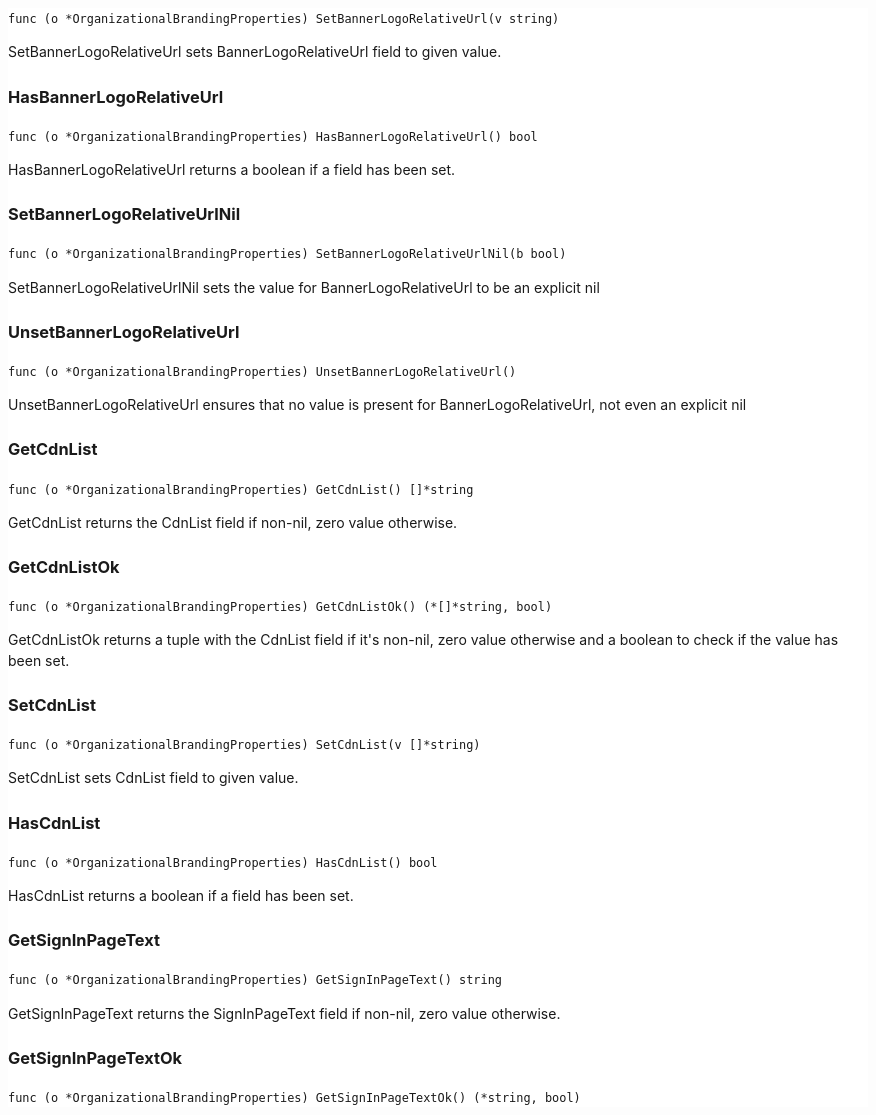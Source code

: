 `func (o *OrganizationalBrandingProperties) SetBannerLogoRelativeUrl(v string)`

SetBannerLogoRelativeUrl sets BannerLogoRelativeUrl field to given value.

### HasBannerLogoRelativeUrl

`func (o *OrganizationalBrandingProperties) HasBannerLogoRelativeUrl() bool`

HasBannerLogoRelativeUrl returns a boolean if a field has been set.

### SetBannerLogoRelativeUrlNil

`func (o *OrganizationalBrandingProperties) SetBannerLogoRelativeUrlNil(b bool)`

 SetBannerLogoRelativeUrlNil sets the value for BannerLogoRelativeUrl to be an explicit nil

### UnsetBannerLogoRelativeUrl
`func (o *OrganizationalBrandingProperties) UnsetBannerLogoRelativeUrl()`

UnsetBannerLogoRelativeUrl ensures that no value is present for BannerLogoRelativeUrl, not even an explicit nil
### GetCdnList

`func (o *OrganizationalBrandingProperties) GetCdnList() []*string`

GetCdnList returns the CdnList field if non-nil, zero value otherwise.

### GetCdnListOk

`func (o *OrganizationalBrandingProperties) GetCdnListOk() (*[]*string, bool)`

GetCdnListOk returns a tuple with the CdnList field if it's non-nil, zero value otherwise
and a boolean to check if the value has been set.

### SetCdnList

`func (o *OrganizationalBrandingProperties) SetCdnList(v []*string)`

SetCdnList sets CdnList field to given value.

### HasCdnList

`func (o *OrganizationalBrandingProperties) HasCdnList() bool`

HasCdnList returns a boolean if a field has been set.

### GetSignInPageText

`func (o *OrganizationalBrandingProperties) GetSignInPageText() string`

GetSignInPageText returns the SignInPageText field if non-nil, zero value otherwise.

### GetSignInPageTextOk

`func (o *OrganizationalBrandingProperties) GetSignInPageTextOk() (*string, bool)`
